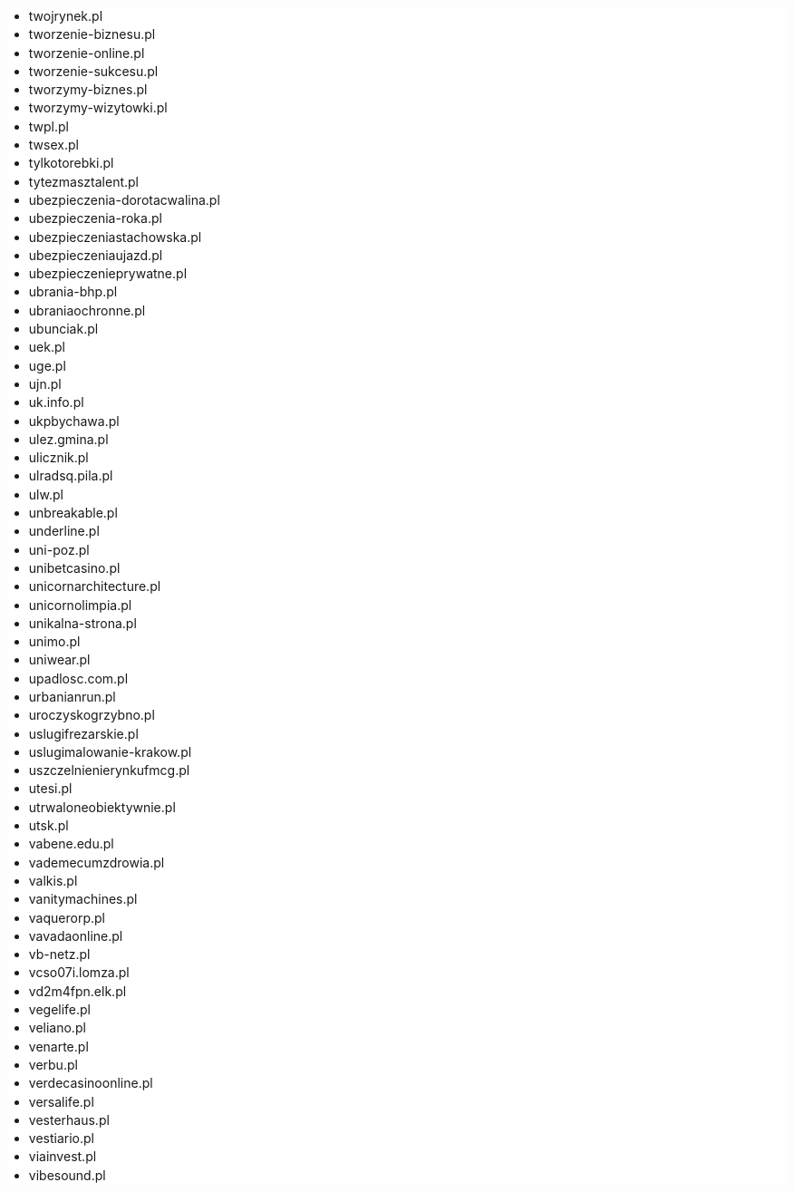 - twojrynek.pl
- tworzenie-biznesu.pl
- tworzenie-online.pl
- tworzenie-sukcesu.pl
- tworzymy-biznes.pl
- tworzymy-wizytowki.pl
- twpl.pl
- twsex.pl
- tylkotorebki.pl
- tytezmasztalent.pl
- ubezpieczenia-dorotacwalina.pl
- ubezpieczenia-roka.pl
- ubezpieczeniastachowska.pl
- ubezpieczeniaujazd.pl
- ubezpieczenieprywatne.pl
- ubrania-bhp.pl
- ubraniaochronne.pl
- ubunciak.pl
- uek.pl
- uge.pl
- ujn.pl
- uk.info.pl
- ukpbychawa.pl
- ulez.gmina.pl
- ulicznik.pl
- ulradsq.pila.pl
- ulw.pl
- unbreakable.pl
- underline.pl
- uni-poz.pl
- unibetcasino.pl
- unicornarchitecture.pl
- unicornolimpia.pl
- unikalna-strona.pl
- unimo.pl
- uniwear.pl
- upadlosc.com.pl
- urbanianrun.pl
- uroczyskogrzybno.pl
- uslugifrezarskie.pl
- uslugimalowanie-krakow.pl
- uszczelnienierynkufmcg.pl
- utesi.pl
- utrwaloneobiektywnie.pl
- utsk.pl
- vabene.edu.pl
- vademecumzdrowia.pl
- valkis.pl
- vanitymachines.pl
- vaquerorp.pl
- vavadaonline.pl
- vb-netz.pl
- vcso07i.lomza.pl
- vd2m4fpn.elk.pl
- vegelife.pl
- veliano.pl
- venarte.pl
- verbu.pl
- verdecasinoonline.pl
- versalife.pl
- vesterhaus.pl
- vestiario.pl
- viainvest.pl
- vibesound.pl